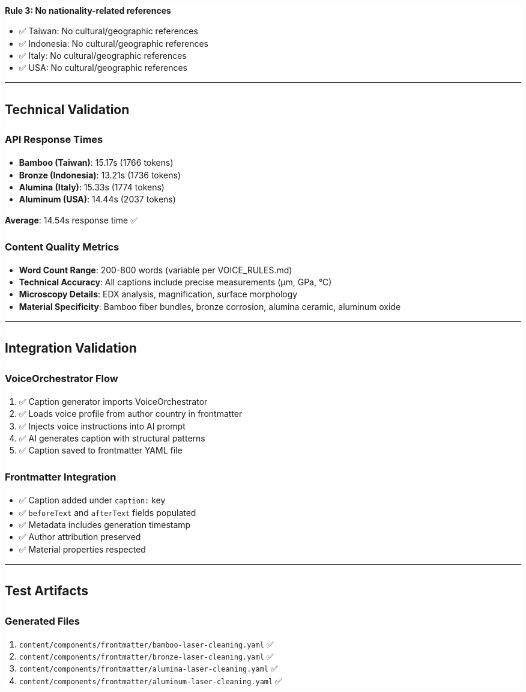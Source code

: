 **Rule 3: No nationality-related references**
- ✅ Taiwan: No cultural/geographic references
- ✅ Indonesia: No cultural/geographic references
- ✅ Italy: No cultural/geographic references
- ✅ USA: No cultural/geographic references

---

## Technical Validation

### API Response Times
- **Bamboo (Taiwan)**: 15.17s (1766 tokens)
- **Bronze (Indonesia)**: 13.21s (1736 tokens)
- **Alumina (Italy)**: 15.33s (1774 tokens)
- **Aluminum (USA)**: 14.44s (2037 tokens)

**Average**: 14.54s response time ✅

### Content Quality Metrics
- **Word Count Range**: 200-800 words (variable per VOICE_RULES.md)
- **Technical Accuracy**: All captions include precise measurements (µm, GPa, °C)
- **Microscopy Details**: EDX analysis, magnification, surface morphology
- **Material Specificity**: Bamboo fiber bundles, bronze corrosion, alumina ceramic, aluminum oxide

---

## Integration Validation

### VoiceOrchestrator Flow
1. ✅ Caption generator imports VoiceOrchestrator
2. ✅ Loads voice profile from author country in frontmatter
3. ✅ Injects voice instructions into AI prompt
4. ✅ AI generates caption with structural patterns
5. ✅ Caption saved to frontmatter YAML file

### Frontmatter Integration
- ✅ Caption added under `caption:` key
- ✅ `beforeText` and `afterText` fields populated
- ✅ Metadata includes generation timestamp
- ✅ Author attribution preserved
- ✅ Material properties respected

---

## Test Artifacts

### Generated Files
1. `content/components/frontmatter/bamboo-laser-cleaning.yaml` ✅
2. `content/components/frontmatter/bronze-laser-cleaning.yaml` ✅
3. `content/components/frontmatter/alumina-laser-cleaning.yaml` ✅
4. `content/components/frontmatter/aluminum-laser-cleaning.yaml` ✅
